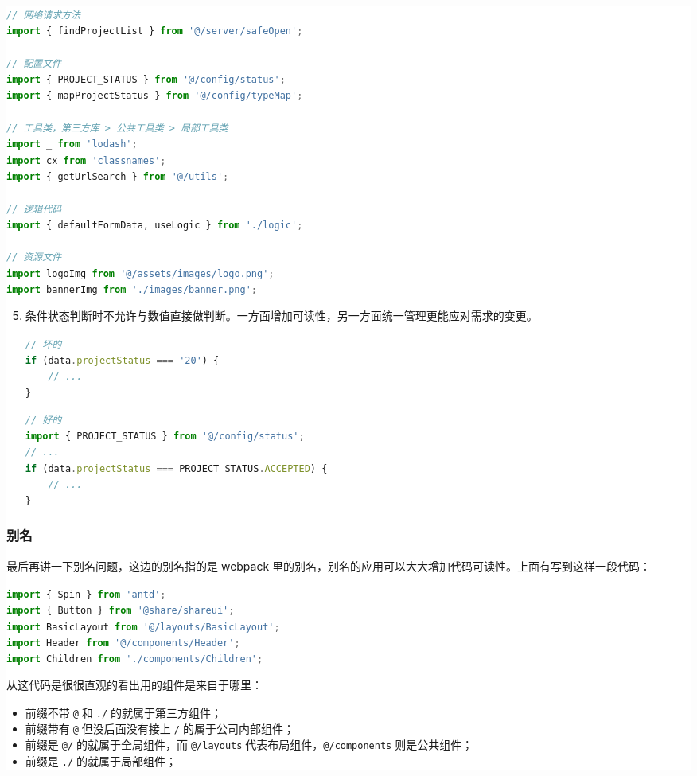    ```js
   // 网络请求方法
   import { findProjectList } from '@/server/safeOpen';
   
   // 配置文件
   import { PROJECT_STATUS } from '@/config/status';
   import { mapProjectStatus } from '@/config/typeMap';
   
   // 工具类，第三方库 > 公共工具类 > 局部工具类
   import _ from 'lodash';
   import cx from 'classnames';
   import { getUrlSearch } from '@/utils';
   
   // 逻辑代码
   import { defaultFormData, useLogic } from './logic';
   
   // 资源文件
   import logoImg from '@/assets/images/logo.png';
   import bannerImg from './images/banner.png';
   ```

5. 条件状态判断时不允许与数值直接做判断。一方面增加可读性，另一方面统一管理更能应对需求的变更。

   ```js
   // 坏的
   if (data.projectStatus === '20') {
       // ...
   }
   ```

   ```js
   // 好的
   import { PROJECT_STATUS } from '@/config/status';
   // ...
   if (data.projectStatus === PROJECT_STATUS.ACCEPTED) {
       // ...
   }
   ```

### 别名

最后再讲一下别名问题，这边的别名指的是 webpack 里的别名，别名的应用可以大大增加代码可读性。上面有写到这样一段代码：

```js
import { Spin } from 'antd';
import { Button } from '@share/shareui';
import BasicLayout from '@/layouts/BasicLayout';
import Header from '@/components/Header';
import Children from './components/Children';
```

从这代码是很很直观的看出用的组件是来自于哪里：

- 前缀不带 `@` 和 `./` 的就属于第三方组件；
- 前缀带有 `@` 但没后面没有接上 `/` 的属于公司内部组件；
- 前缀是 `@/` 的就属于全局组件，而 `@/layouts` 代表布局组件，`@/components` 则是公共组件；
- 前缀是 `./` 的就属于局部组件；
